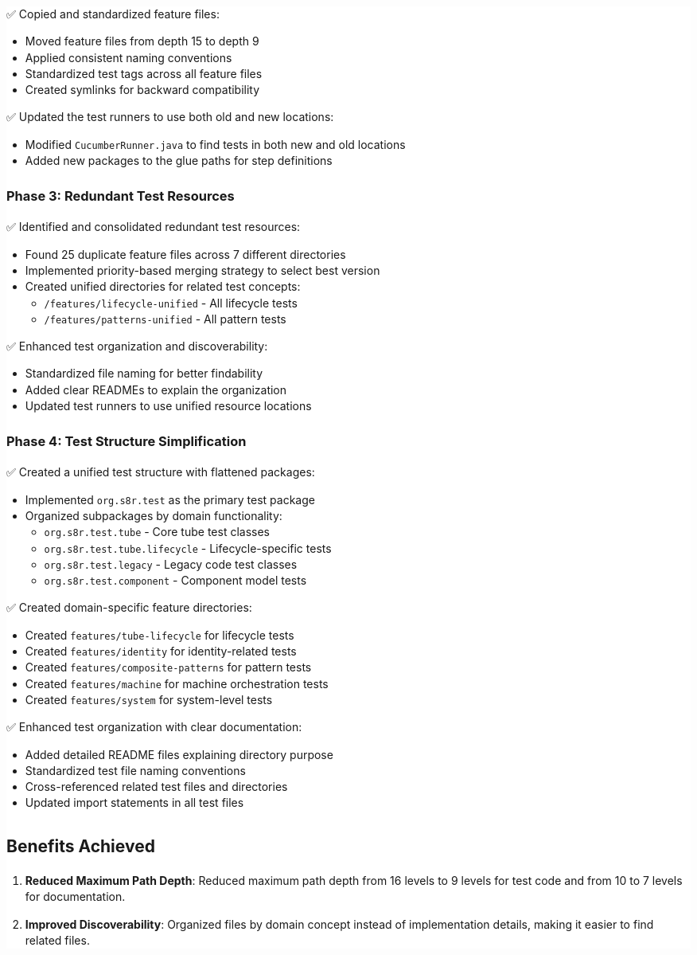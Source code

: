 ✅ Copied and standardized feature files:
- Moved feature files from depth 15 to depth 9
- Applied consistent naming conventions
- Standardized test tags across all feature files
- Created symlinks for backward compatibility

✅ Updated the test runners to use both old and new locations:
- Modified `CucumberRunner.java` to find tests in both new and old locations
- Added new packages to the glue paths for step definitions

### Phase 3: Redundant Test Resources

✅ Identified and consolidated redundant test resources:
- Found 25 duplicate feature files across 7 different directories
- Implemented priority-based merging strategy to select best version
- Created unified directories for related test concepts:
  - `/features/lifecycle-unified` - All lifecycle tests
  - `/features/patterns-unified` - All pattern tests

✅ Enhanced test organization and discoverability:
- Standardized file naming for better findability
- Added clear READMEs to explain the organization
- Updated test runners to use unified resource locations

### Phase 4: Test Structure Simplification

✅ Created a unified test structure with flattened packages:
- Implemented `org.s8r.test` as the primary test package
- Organized subpackages by domain functionality:
  - `org.s8r.test.tube` - Core tube test classes
  - `org.s8r.test.tube.lifecycle` - Lifecycle-specific tests
  - `org.s8r.test.legacy` - Legacy code test classes
  - `org.s8r.test.component` - Component model tests

✅ Created domain-specific feature directories:
- Created `features/tube-lifecycle` for lifecycle tests
- Created `features/identity` for identity-related tests
- Created `features/composite-patterns` for pattern tests
- Created `features/machine` for machine orchestration tests
- Created `features/system` for system-level tests

✅ Enhanced test organization with clear documentation:
- Added detailed README files explaining directory purpose
- Standardized test file naming conventions
- Cross-referenced related test files and directories
- Updated import statements in all test files

## Benefits Achieved

1. **Reduced Maximum Path Depth**: Reduced maximum path depth from 16 levels to 9 levels for test code and from 10 to 7 levels for documentation.

2. **Improved Discoverability**: Organized files by domain concept instead of implementation details, making it easier to find related files.
